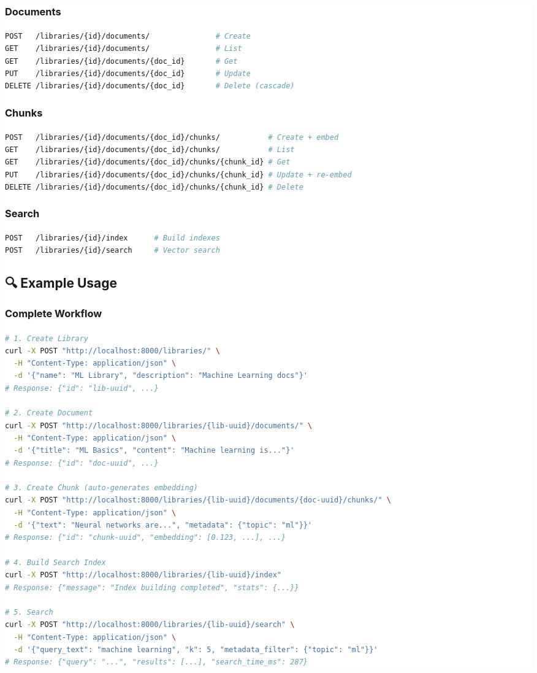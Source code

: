 ### Documents
```bash
POST   /libraries/{id}/documents/               # Create
GET    /libraries/{id}/documents/               # List
GET    /libraries/{id}/documents/{doc_id}       # Get
PUT    /libraries/{id}/documents/{doc_id}       # Update
DELETE /libraries/{id}/documents/{doc_id}       # Delete (cascade)
```

### Chunks
```bash
POST   /libraries/{id}/documents/{doc_id}/chunks/           # Create + embed
GET    /libraries/{id}/documents/{doc_id}/chunks/           # List
GET    /libraries/{id}/documents/{doc_id}/chunks/{chunk_id} # Get
PUT    /libraries/{id}/documents/{doc_id}/chunks/{chunk_id} # Update + re-embed
DELETE /libraries/{id}/documents/{doc_id}/chunks/{chunk_id} # Delete
```

### Search
```bash
POST   /libraries/{id}/index      # Build indexes
POST   /libraries/{id}/search     # Vector search
```

## 🔍 Example Usage

### Complete Workflow
```bash
# 1. Create Library
curl -X POST "http://localhost:8000/libraries/" \
  -H "Content-Type: application/json" \
  -d '{"name": "ML Library", "description": "Machine Learning docs"}'
# Response: {"id": "lib-uuid", ...}

# 2. Create Document
curl -X POST "http://localhost:8000/libraries/{lib-uuid}/documents/" \
  -H "Content-Type: application/json" \
  -d '{"title": "ML Basics", "content": "Machine learning is..."}'
# Response: {"id": "doc-uuid", ...}

# 3. Create Chunk (auto-generates embedding)
curl -X POST "http://localhost:8000/libraries/{lib-uuid}/documents/{doc-uuid}/chunks/" \
  -H "Content-Type: application/json" \
  -d '{"text": "Neural networks are...", "metadata": {"topic": "ml"}}'
# Response: {"id": "chunk-uuid", "embedding": [0.123, ...], ...}

# 4. Build Search Index
curl -X POST "http://localhost:8000/libraries/{lib-uuid}/index"
# Response: {"message": "Index building completed", "stats": {...}}

# 5. Search
curl -X POST "http://localhost:8000/libraries/{lib-uuid}/search" \
  -H "Content-Type: application/json" \
  -d '{"query_text": "machine learning", "k": 5, "metadata_filter": {"topic": "ml"}}'
# Response: {"query": "...", "results": [...], "search_time_ms": 287}
```
